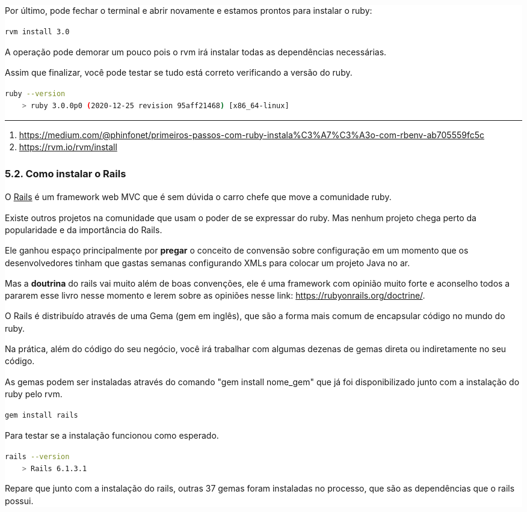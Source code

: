 Por último, pode fechar o terminal e abrir novamente e estamos prontos para instalar o ruby:

```sh
rvm install 3.0
```

A operação pode demorar um pouco pois o rvm irá instalar todas as dependências necessárias.

Assim que finalizar, você pode testar se tudo está correto verificando a versão do ruby.

```sh
ruby --version
    > ruby 3.0.0p0 (2020-12-25 revision 95aff21468) [x86_64-linux]
```

---

1. https://medium.com/@phinfonet/primeiros-passos-com-ruby-instala%C3%A7%C3%A3o-com-rbenv-ab705559fc5c
2. https://rvm.io/rvm/install

### 5.2. Como instalar o Rails

O [Rails](https://rubyonrails.org/) é um framework web MVC que é sem dúvida o carro chefe que move a comunidade ruby.

Existe outros projetos na comunidade que usam o poder de se expressar do ruby. Mas nenhum projeto chega perto da popularidade e da importância do Rails.

Ele ganhou espaço principalmente por **pregar** o conceito de convensão sobre configuração em um momento que os desenvolvedores tinham que gastas semanas configurando XMLs para colocar um projeto Java no ar.

Mas a **doutrina** do rails vai muito além de boas convenções, ele é uma framework com opinião muito forte e aconselho todos a pararem esse livro nesse momento e lerem sobre as opiniões nesse link: https://rubyonrails.org/doctrine/.

O Rails é distribuído através de uma Gema (gem em inglês), que são a forma mais comum de encapsular código no mundo do ruby.

Na prática, além do código do seu negócio, você irá trabalhar com algumas dezenas de gemas direta ou indiretamente no seu código.

As gemas podem ser instaladas através do comando "gem install nome_gem" que já foi disponibilizado junto com a instalação do ruby pelo rvm.

```sh
gem install rails
```

Para testar se a instalação funcionou como esperado.

```sh
rails --version
    > Rails 6.1.3.1
```

Repare que junto com a instalação do rails, outras 37 gemas foram instaladas no processo, que são as dependências que o rails possui.
